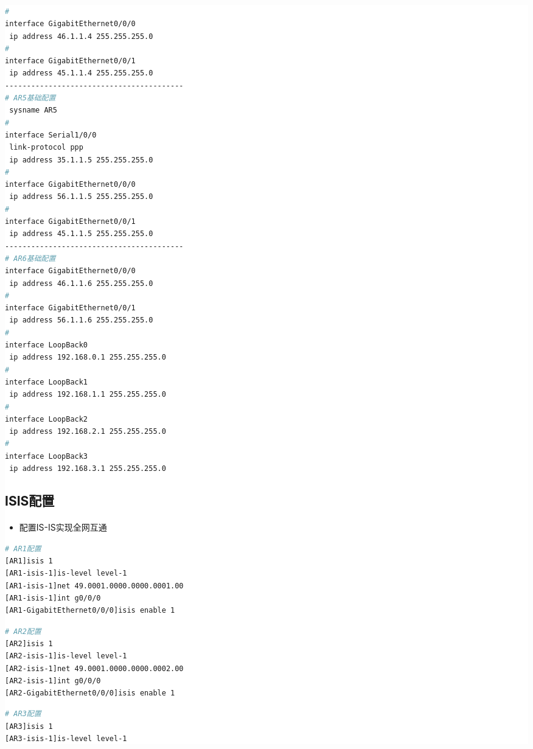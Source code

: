 ```bash
#
interface GigabitEthernet0/0/0
 ip address 46.1.1.4 255.255.255.0 
#
interface GigabitEthernet0/0/1
 ip address 45.1.1.4 255.255.255.0
-----------------------------------------
# AR5基础配置
 sysname AR5
#
interface Serial1/0/0
 link-protocol ppp
 ip address 35.1.1.5 255.255.255.0 
#
interface GigabitEthernet0/0/0
 ip address 56.1.1.5 255.255.255.0 
#
interface GigabitEthernet0/0/1
 ip address 45.1.1.5 255.255.255.0 
-----------------------------------------
# AR6基础配置
interface GigabitEthernet0/0/0
 ip address 46.1.1.6 255.255.255.0 
#
interface GigabitEthernet0/0/1
 ip address 56.1.1.6 255.255.255.0 
#
interface LoopBack0
 ip address 192.168.0.1 255.255.255.0 
#
interface LoopBack1
 ip address 192.168.1.1 255.255.255.0 
#
interface LoopBack2
 ip address 192.168.2.1 255.255.255.0 
#
interface LoopBack3
 ip address 192.168.3.1 255.255.255.0 
```

## ISIS配置

- 配置IS-IS实现全网互通

```bash
# AR1配置
[AR1]isis 1
[AR1-isis-1]is-level level-1
[AR1-isis-1]net 49.0001.0000.0000.0001.00
[AR1-isis-1]int g0/0/0
[AR1-GigabitEthernet0/0/0]isis enable 1
```
```bash
# AR2配置
[AR2]isis 1
[AR2-isis-1]is-level level-1
[AR2-isis-1]net 49.0001.0000.0000.0002.00
[AR2-isis-1]int g0/0/0
[AR2-GigabitEthernet0/0/0]isis enable 1
```
```bash
# AR3配置
[AR3]isis 1
[AR3-isis-1]is-level level-1  
```